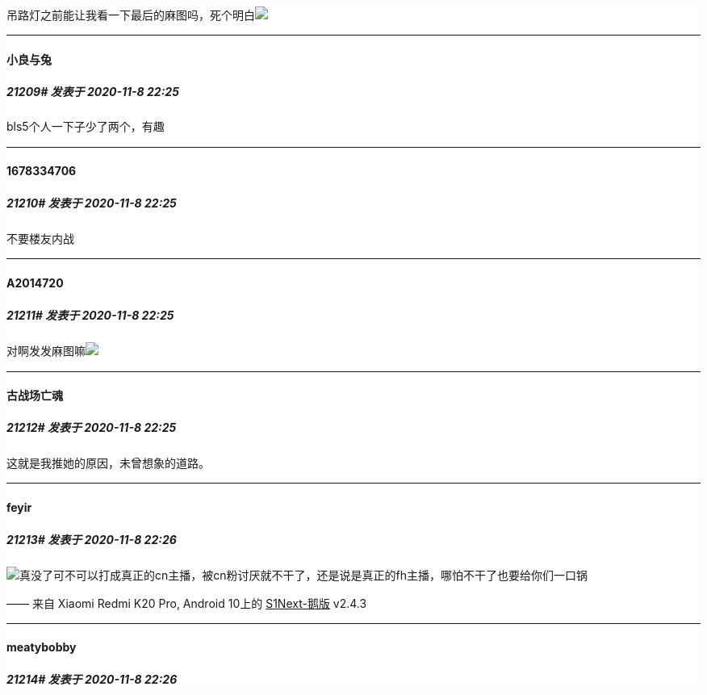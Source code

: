 
吊路灯之前能让我看一下最后的麻图吗，死个明白<img src="https://static.saraba1st.com/image/smiley/face2017/125.png" referrerpolicy="no-referrer">


*****

####  小良与兔  
##### 21209#       发表于 2020-11-8 22:25


bls5个人一下子少了两个，有趣


*****

####  1678334706  
##### 21210#       发表于 2020-11-8 22:25


不要楼友内战


*****

####  A2014720  
##### 21211#       发表于 2020-11-8 22:25


对啊发发麻图嘛<img src="https://static.saraba1st.com/image/smiley/face2017/125.png" referrerpolicy="no-referrer">


*****

####  古战场亡魂  
##### 21212#       发表于 2020-11-8 22:25


这就是我推她的原因，未曾想象的道路。


*****

####  feyir  
##### 21213#       发表于 2020-11-8 22:26


<img src="https://static.saraba1st.com/image/smiley/face2017/037.png" referrerpolicy="no-referrer">真没了可不可以打成真正的cn主播，被cn粉讨厌就不干了，还是说是真正的fh主播，哪怕不干了也要给你们一口锅

—— 来自 Xiaomi Redmi K20 Pro, Android 10上的 [S1Next-鹅版](https://github.com/ykrank/S1-Next/releases) v2.4.3


*****

####  meatybobby  
##### 21214#       发表于 2020-11-8 22:26

